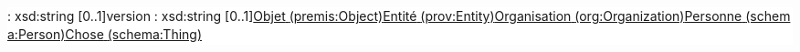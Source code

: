 <text fill="#000000" font-family="sans-serif" font-size="14" lengthAdjust="spacing" textLength="5" x="359" y="401.8857">:</text><text fill="#000000" font-family="sans-serif" font-size="14" lengthAdjust="spacing" textLength="4" x="364" y="401.8857"> </text><text fill="#000000" font-family="sans-serif" font-size="14" font-style="italic" lengthAdjust="spacing" textLength="68" x="368" y="401.8857">xsd:string</text><text fill="#000000" font-family="sans-serif" font-size="14" lengthAdjust="spacing" textLength="4" x="436" y="401.8857"> </text><text fill="#000000" font-family="sans-serif" font-size="14" lengthAdjust="spacing" textLength="36" x="440" y="401.8857">[0..1]</text><text fill="#000000" font-family="sans-serif" font-size="14" lengthAdjust="spacing" textLength="50" x="241" y="418.1826">version</text><text fill="#000000" font-family="sans-serif" font-size="14" lengthAdjust="spacing" textLength="4" x="291" y="418.1826"> </text><text fill="#000000" font-family="sans-serif" font-size="14" lengthAdjust="spacing" textLength="5" x="295" y="418.1826">:</text><text fill="#000000" font-family="sans-serif" font-size="14" lengthAdjust="spacing" textLength="4" x="300" y="418.1826"> </text><text fill="#000000" font-family="sans-serif" font-size="14" font-style="italic" lengthAdjust="spacing" textLength="68" x="304" y="418.1826">xsd:string</text><text fill="#000000" font-family="sans-serif" font-size="14" lengthAdjust="spacing" textLength="4" x="372" y="418.1826"> </text><text fill="#000000" font-family="sans-serif" font-size="14" lengthAdjust="spacing" textLength="36" x="376" y="418.1826">[0..1]</text></g></a><a href="#premis%3AObject" target="_top" title="#premis%3AObject" xlink:actuate="onRequest" xlink:href="#premis%3AObject" xlink:show="new" xlink:title="#premis%3AObject" xlink:type="simple"><g id="elem_premis_Object"><rect codeLine="21" fill="#F1F1F1" height="26.2969" id="premis_Object" rx="3.5" ry="3.5" style="stroke:#181818;stroke-width:0.5;" width="159" x="7" y="194.5"/><text fill="#000000" font-family="sans-serif" font-size="14" font-weight="bold" lengthAdjust="spacing" textLength="42" x="10" y="212.4951">Objet</text><text fill="#000000" font-family="sans-serif" font-size="14" lengthAdjust="spacing" textLength="4" x="52" y="212.4951"> </text><text fill="#000000" font-family="sans-serif" font-size="14" lengthAdjust="spacing" textLength="107" x="56" y="212.4951">(premis:Object)</text></g></a><a href="#prov%3AEntity" target="_top" title="#prov%3AEntity" xlink:actuate="onRequest" xlink:href="#prov%3AEntity" xlink:show="new" xlink:title="#prov%3AEntity" xlink:type="simple"><g id="elem_prov_Entity"><rect codeLine="22" fill="#F1F1F1" height="26.2969" id="prov_Entity" rx="3.5" ry="3.5" style="stroke:#181818;stroke-width:0.5;" width="138" x="17.5" y="362.5"/><text fill="#000000" font-family="sans-serif" font-size="14" font-weight="bold" lengthAdjust="spacing" textLength="45" x="20.5" y="380.4951">Entité</text><text fill="#000000" font-family="sans-serif" font-size="14" lengthAdjust="spacing" textLength="4" x="65.5" y="380.4951"> </text><text fill="#000000" font-family="sans-serif" font-size="14" lengthAdjust="spacing" textLength="83" x="69.5" y="380.4951">(prov:Entity)</text></g></a><a href="../../organizations/fr#org%3AOrganization" target="_top" title="../../organizations/fr#org%3AOrganization" xlink:actuate="onRequest" xlink:href="../../organizations/fr#org%3AOrganization" xlink:show="new" xlink:title="../../organizations/fr#org%3AOrganization" xlink:type="simple"><g id="elem_org_Organization"><rect codeLine="23" fill="#F1F1F1" height="26.2969" id="org_Organization" rx="3.5" ry="3.5" style="stroke:#181818;stroke-width:0.5;" width="235" x="1195" y="362.5"/><text fill="#000000" font-family="sans-serif" font-size="14" font-weight="bold" lengthAdjust="spacing" textLength="100" x="1198" y="380.4951">Organisation</text><text fill="#000000" font-family="sans-serif" font-size="14" lengthAdjust="spacing" textLength="4" x="1298" y="380.4951"> </text><text fill="#000000" font-family="sans-serif" font-size="14" lengthAdjust="spacing" textLength="125" x="1302" y="380.4951">(org:Organization)</text></g></a><a href="../../organizations/fr#schema%3APerson" target="_top" title="../../organizations/fr#schema%3APerson" xlink:actuate="onRequest" xlink:href="../../organizations/fr#schema%3APerson" xlink:show="new" xlink:title="../../organizations/fr#schema%3APerson" xlink:type="simple"><g id="elem_schema_Person"><rect codeLine="24" fill="#F1F1F1" height="26.2969" id="schema_Person" rx="3.5" ry="3.5" style="stroke:#181818;stroke-width:0.5;" width="205" x="901" y="362.5"/><text fill="#000000" font-family="sans-serif" font-size="14" font-weight="bold" lengthAdjust="spacing" textLength="76" x="904" y="380.4951">Personne</text><text fill="#000000" font-family="sans-serif" font-size="14" lengthAdjust="spacing" textLength="4" x="980" y="380.4951"> </text><text fill="#000000" font-family="sans-serif" font-size="14" lengthAdjust="spacing" textLength="119" x="984" y="380.4951">(schema:Person)</text></g></a><a href="#schema%3AThing" target="_top" title="#schema%3AThing" xlink:actuate="onRequest" xlink:href="#schema%3AThing" xlink:show="new" xlink:title="#schema%3AThing" xlink:type="simple"><g id="elem_schema_Thing"><rect codeLine="25" fill="#F1F1F1" height="26.2969" id="schema_Thing" rx="3.5" ry="3.5" style="stroke:#181818;stroke-width:0.5;" width="169" x="919" y="514.5"/><text fill="#000000" font-family="sans-serif" font-size="14" font-weight="bold" lengthAdjust="spacing" textLength="50" x="922" y="532.4951">Chose</text><text fill="#000000" font-family="sans-serif" font-size="14" lengthAdjust="spacing" textLength="4" x="972" y="532.4951"> </text><text fill="#000000" font-family="sans-serif" font-size="14" lengthAdjust="spacing" textLength="109" x="976" y="532.4951">(schema:Thing)</text></g></a>

[^1]: Étiquettes de langue uniques requises